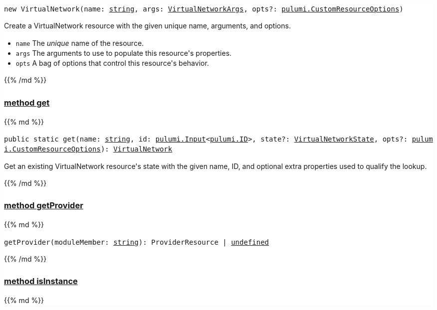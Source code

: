 <pre class="highlight"><span class='kd'></span><span class='kd'>new</span> VirtualNetwork(name: <span class='kd'><a href='https://developer.mozilla.org/en-US/docs/Web/JavaScript/Reference/Global_Objects/String'>string</a></span>, args: <a href='#VirtualNetworkArgs'>VirtualNetworkArgs</a>, opts?: <a href='/docs/reference/pkg/nodejs/pulumi/pulumi/#CustomResourceOptions'>pulumi.CustomResourceOptions</a>)</pre>


Create a VirtualNetwork resource with the given unique name, arguments, and options.

* `name` The _unique_ name of the resource.
* `args` The arguments to use to populate this resource&#39;s properties.
* `opts` A bag of options that control this resource&#39;s behavior.

{{% /md %}}
</div>
<h3 class="pdoc-member-header" id="VirtualNetwork-get">
<a class="pdoc-child-name" href="https://github.com/pulumi/pulumi-azure/blob/13434c8606705352bec13526bdda6ead9061e409/sdk/nodejs/devtest/virtualNetwork.ts#L50">method <b>get</b></a>
</h3>
<div class="pdoc-member-contents">
{{% md %}}

<pre class="highlight"><span class='kd'>public static </span>get(name: <span class='kd'><a href='https://developer.mozilla.org/en-US/docs/Web/JavaScript/Reference/Global_Objects/String'>string</a></span>, id: <a href='/docs/reference/pkg/nodejs/pulumi/pulumi/#Input'>pulumi.Input</a>&lt;<a href='/docs/reference/pkg/nodejs/pulumi/pulumi/#ID'>pulumi.ID</a>&gt;, state?: <a href='#VirtualNetworkState'>VirtualNetworkState</a>, opts?: <a href='/docs/reference/pkg/nodejs/pulumi/pulumi/#CustomResourceOptions'>pulumi.CustomResourceOptions</a>): <a href='#VirtualNetwork'>VirtualNetwork</a></pre>


Get an existing VirtualNetwork resource's state with the given name, ID, and optional extra
properties used to qualify the lookup.

{{% /md %}}
</div>
<h3 class="pdoc-member-header" id="VirtualNetwork-getProvider">
<a class="pdoc-child-name" href="https://github.com/pulumi/pulumi-azure/blob/13434c8606705352bec13526bdda6ead9061e409/sdk/nodejs/node_modules/@pulumi/pulumi/resource.d.ts#L19">method <b>getProvider</b></a>
</h3>
<div class="pdoc-member-contents">
{{% md %}}

<pre class="highlight"><span class='kd'></span>getProvider(moduleMember: <span class='kd'><a href='https://developer.mozilla.org/en-US/docs/Web/JavaScript/Reference/Global_Objects/String'>string</a></span>): ProviderResource | <span class='kd'><a href='https://developer.mozilla.org/en-US/docs/Web/JavaScript/Reference/Global_Objects/undefined'>undefined</a></span></pre>

{{% /md %}}
</div>
<h3 class="pdoc-member-header" id="VirtualNetwork-isInstance">
<a class="pdoc-child-name" href="https://github.com/pulumi/pulumi-azure/blob/13434c8606705352bec13526bdda6ead9061e409/sdk/nodejs/devtest/virtualNetwork.ts#L61">method <b>isInstance</b></a>
</h3>
<div class="pdoc-member-contents">
{{% md %}}
